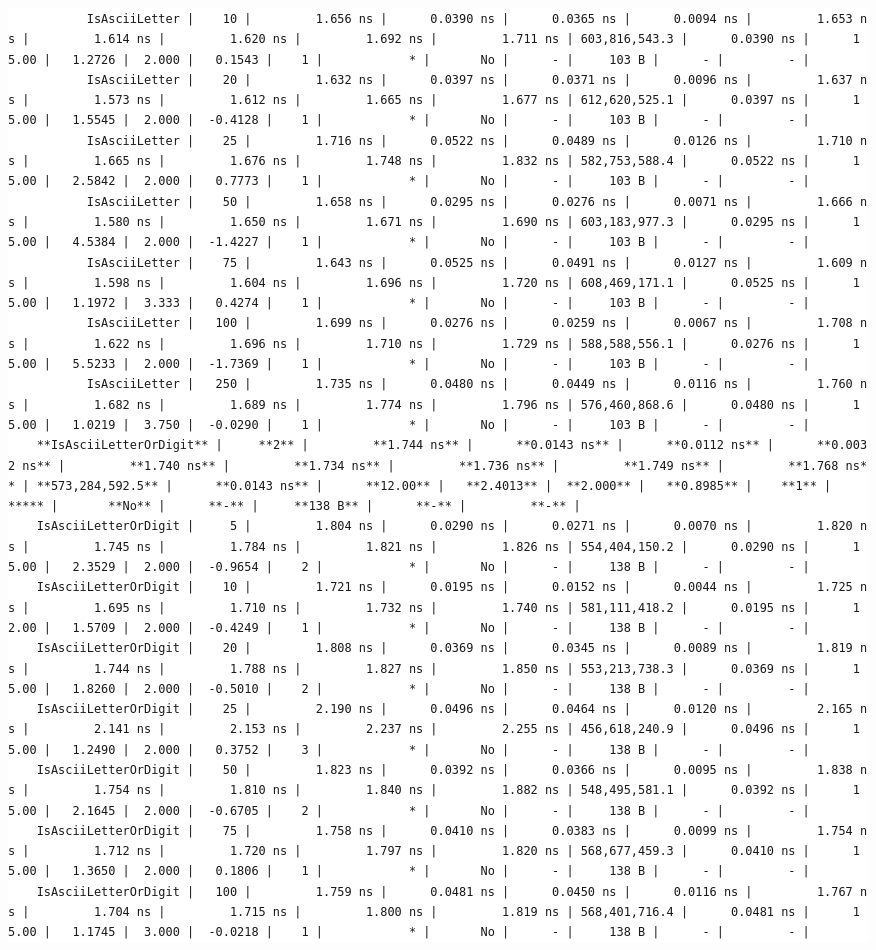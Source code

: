                IsAsciiLetter |    10 |         1.656 ns |      0.0390 ns |      0.0365 ns |      0.0094 ns |         1.653 ns |         1.614 ns |         1.620 ns |         1.692 ns |         1.711 ns | 603,816,543.3 |      0.0390 ns |      15.00 |   1.2726 |  2.000 |   0.1543 |    1 |            * |       No |      - |     103 B |      - |         - |
               IsAsciiLetter |    20 |         1.632 ns |      0.0397 ns |      0.0371 ns |      0.0096 ns |         1.637 ns |         1.573 ns |         1.612 ns |         1.665 ns |         1.677 ns | 612,620,525.1 |      0.0397 ns |      15.00 |   1.5545 |  2.000 |  -0.4128 |    1 |            * |       No |      - |     103 B |      - |         - |
               IsAsciiLetter |    25 |         1.716 ns |      0.0522 ns |      0.0489 ns |      0.0126 ns |         1.710 ns |         1.665 ns |         1.676 ns |         1.748 ns |         1.832 ns | 582,753,588.4 |      0.0522 ns |      15.00 |   2.5842 |  2.000 |   0.7773 |    1 |            * |       No |      - |     103 B |      - |         - |
               IsAsciiLetter |    50 |         1.658 ns |      0.0295 ns |      0.0276 ns |      0.0071 ns |         1.666 ns |         1.580 ns |         1.650 ns |         1.671 ns |         1.690 ns | 603,183,977.3 |      0.0295 ns |      15.00 |   4.5384 |  2.000 |  -1.4227 |    1 |            * |       No |      - |     103 B |      - |         - |
               IsAsciiLetter |    75 |         1.643 ns |      0.0525 ns |      0.0491 ns |      0.0127 ns |         1.609 ns |         1.598 ns |         1.604 ns |         1.696 ns |         1.720 ns | 608,469,171.1 |      0.0525 ns |      15.00 |   1.1972 |  3.333 |   0.4274 |    1 |            * |       No |      - |     103 B |      - |         - |
               IsAsciiLetter |   100 |         1.699 ns |      0.0276 ns |      0.0259 ns |      0.0067 ns |         1.708 ns |         1.622 ns |         1.696 ns |         1.710 ns |         1.729 ns | 588,588,556.1 |      0.0276 ns |      15.00 |   5.5233 |  2.000 |  -1.7369 |    1 |            * |       No |      - |     103 B |      - |         - |
               IsAsciiLetter |   250 |         1.735 ns |      0.0480 ns |      0.0449 ns |      0.0116 ns |         1.760 ns |         1.682 ns |         1.689 ns |         1.774 ns |         1.796 ns | 576,460,868.6 |      0.0480 ns |      15.00 |   1.0219 |  3.750 |  -0.0290 |    1 |            * |       No |      - |     103 B |      - |         - |
        **IsAsciiLetterOrDigit** |     **2** |         **1.744 ns** |      **0.0143 ns** |      **0.0112 ns** |      **0.0032 ns** |         **1.740 ns** |         **1.734 ns** |         **1.736 ns** |         **1.749 ns** |         **1.768 ns** | **573,284,592.5** |      **0.0143 ns** |      **12.00** |   **2.4013** |  **2.000** |   **0.8985** |    **1** |            ***** |       **No** |      **-** |     **138 B** |      **-** |         **-** |
        IsAsciiLetterOrDigit |     5 |         1.804 ns |      0.0290 ns |      0.0271 ns |      0.0070 ns |         1.820 ns |         1.745 ns |         1.784 ns |         1.821 ns |         1.826 ns | 554,404,150.2 |      0.0290 ns |      15.00 |   2.3529 |  2.000 |  -0.9654 |    2 |            * |       No |      - |     138 B |      - |         - |
        IsAsciiLetterOrDigit |    10 |         1.721 ns |      0.0195 ns |      0.0152 ns |      0.0044 ns |         1.725 ns |         1.695 ns |         1.710 ns |         1.732 ns |         1.740 ns | 581,111,418.2 |      0.0195 ns |      12.00 |   1.5709 |  2.000 |  -0.4249 |    1 |            * |       No |      - |     138 B |      - |         - |
        IsAsciiLetterOrDigit |    20 |         1.808 ns |      0.0369 ns |      0.0345 ns |      0.0089 ns |         1.819 ns |         1.744 ns |         1.788 ns |         1.827 ns |         1.850 ns | 553,213,738.3 |      0.0369 ns |      15.00 |   1.8260 |  2.000 |  -0.5010 |    2 |            * |       No |      - |     138 B |      - |         - |
        IsAsciiLetterOrDigit |    25 |         2.190 ns |      0.0496 ns |      0.0464 ns |      0.0120 ns |         2.165 ns |         2.141 ns |         2.153 ns |         2.237 ns |         2.255 ns | 456,618,240.9 |      0.0496 ns |      15.00 |   1.2490 |  2.000 |   0.3752 |    3 |            * |       No |      - |     138 B |      - |         - |
        IsAsciiLetterOrDigit |    50 |         1.823 ns |      0.0392 ns |      0.0366 ns |      0.0095 ns |         1.838 ns |         1.754 ns |         1.810 ns |         1.840 ns |         1.882 ns | 548,495,581.1 |      0.0392 ns |      15.00 |   2.1645 |  2.000 |  -0.6705 |    2 |            * |       No |      - |     138 B |      - |         - |
        IsAsciiLetterOrDigit |    75 |         1.758 ns |      0.0410 ns |      0.0383 ns |      0.0099 ns |         1.754 ns |         1.712 ns |         1.720 ns |         1.797 ns |         1.820 ns | 568,677,459.3 |      0.0410 ns |      15.00 |   1.3650 |  2.000 |   0.1806 |    1 |            * |       No |      - |     138 B |      - |         - |
        IsAsciiLetterOrDigit |   100 |         1.759 ns |      0.0481 ns |      0.0450 ns |      0.0116 ns |         1.767 ns |         1.704 ns |         1.715 ns |         1.800 ns |         1.819 ns | 568,401,716.4 |      0.0481 ns |      15.00 |   1.1745 |  3.000 |  -0.0218 |    1 |            * |       No |      - |     138 B |      - |         - |